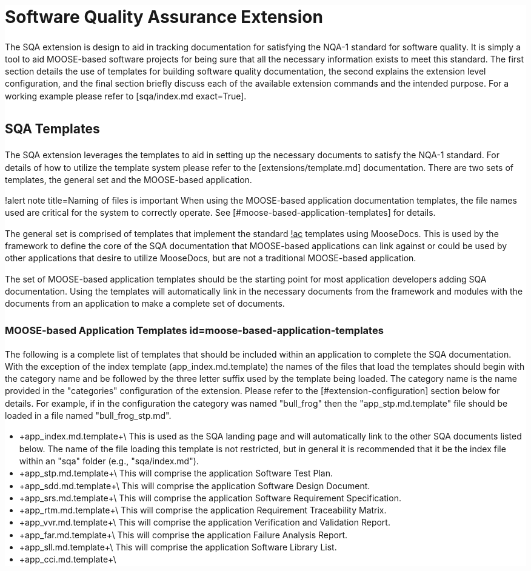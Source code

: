 # Software Quality Assurance Extension

The SQA extension is design to aid in tracking documentation for satisfying the NQA-1 standard for
software quality. It is simply a tool to aid MOOSE-based software projects for being sure that all
the necessary information exists to meet this standard. The first section details the use of
templates for building software quality documentation, the second explains the extension level
configuration, and the final section briefly discuss each of the available extension commands and
the intended purpose. For a working example please refer to [sqa/index.md exact=True].

## SQA Templates

The SQA extension leverages the templates to aid in setting up the necessary documents to satisfy the
NQA-1 standard. For details of how to utilize the template system please refer to the
[extensions/template.md] documentation. There are two sets of templates, the general set and the
MOOSE-based application.

!alert note title=Naming of files is important
When using the MOOSE-based application documentation templates, the file names used are critical
for the system to correctly operate. See [#moose-based-application-templates] for details.

The general set is comprised of templates that implement the standard [!ac](INL) templates using
MooseDocs. This is used by the framework to define the core of the SQA documentation that MOOSE-based
applications can link against or could be used by other applications that desire to utilize
MooseDocs, but are not a traditional MOOSE-based application.

The set of MOOSE-based application templates should be the starting point for most application
developers adding SQA documentation. Using the templates will automatically link in the necessary
documents from the framework and modules with the documents from an application to make a
complete set of documents.

### MOOSE-based Application Templates id=moose-based-application-templates

The following is a complete list of templates that should be included within an application to
complete the SQA documentation. With the exception of the index template (app_index.md.template) the
names of the files that load the templates should begin with the category name and be followed by
the three letter suffix used by the template being loaded. The category name is the name provided in
the "categories" configuration of the extension. Please refer to the [#extension-configuration]
section below for details. For example, if in the configuration the category was named "bull_frog"
then the "app_stp.md.template" file should be loaded in a file named "bull_frog_stp.md".

- +app_index.md.template+\\
  This is used as the SQA landing page and will automatically link to the other SQA documents
  listed below. The name of the file loading this template is not restricted, but in general it is
  recommended that it be the index file within an "sqa" folder (e.g., "sqa/index.md").
- +app_stp.md.template+\\
  This will comprise the application Software Test Plan.
- +app_sdd.md.template+\\
  This will comprise the application Software Design Document.
- +app_srs.md.template+\\
  This will comprise the application Software Requirement Specification.
- +app_rtm.md.template+\\
  This will comprise the application Requirement Traceability Matrix.
- +app_vvr.md.template+\\
  This will comprise the application Verification and Validation Report.
- +app_far.md.template+\\
  This will comprise the application Failure Analysis Report.
- +app_sll.md.template+\\
  This will comprise the application Software Library List.
- +app_cci.md.template+\\